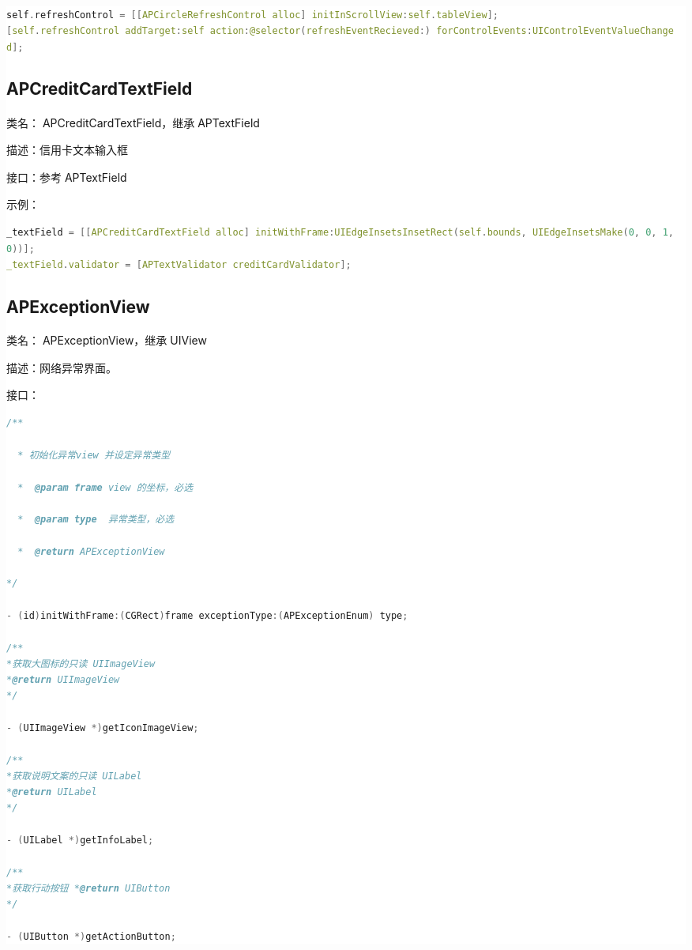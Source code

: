 ```C
self.refreshControl = [[APCircleRefreshControl alloc] initInScrollView:self.tableView];
[self.refreshControl addTarget:self action:@selector(refreshEventRecieved:) forControlEvents:UIControlEventValueChanged];
```

##  APCreditCardTextField
类名： APCreditCardTextField，继承 APTextField

描述：信用卡文本输入框

接口：参考 APTextField

示例：

```C
_textField = [[APCreditCardTextField alloc] initWithFrame:UIEdgeInsetsInsetRect(self.bounds, UIEdgeInsetsMake(0, 0, 1, 0))];
_textField.validator = [APTextValidator creditCardValidator];
```

##  APExceptionView
类名： APExceptionView，继承 UIView

描述：网络异常界面。

接口：

```C
/**

  * 初始化异常view 并设定异常类型

  *  @param frame view 的坐标，必选

  *  @param type  异常类型，必选

  *  @return APExceptionView

*/

- (id)initWithFrame:(CGRect)frame exceptionType:(APExceptionEnum) type;

/**
*获取大图标的只读 UIImageView
*@return UIImageView
*/

- (UIImageView *)getIconImageView;

/**
*获取说明文案的只读 UILabel
*@return UILabel
*/

- (UILabel *)getInfoLabel;

/**
*获取行动按钮 *@return UIButton
*/

- (UIButton *)getActionButton;
```

